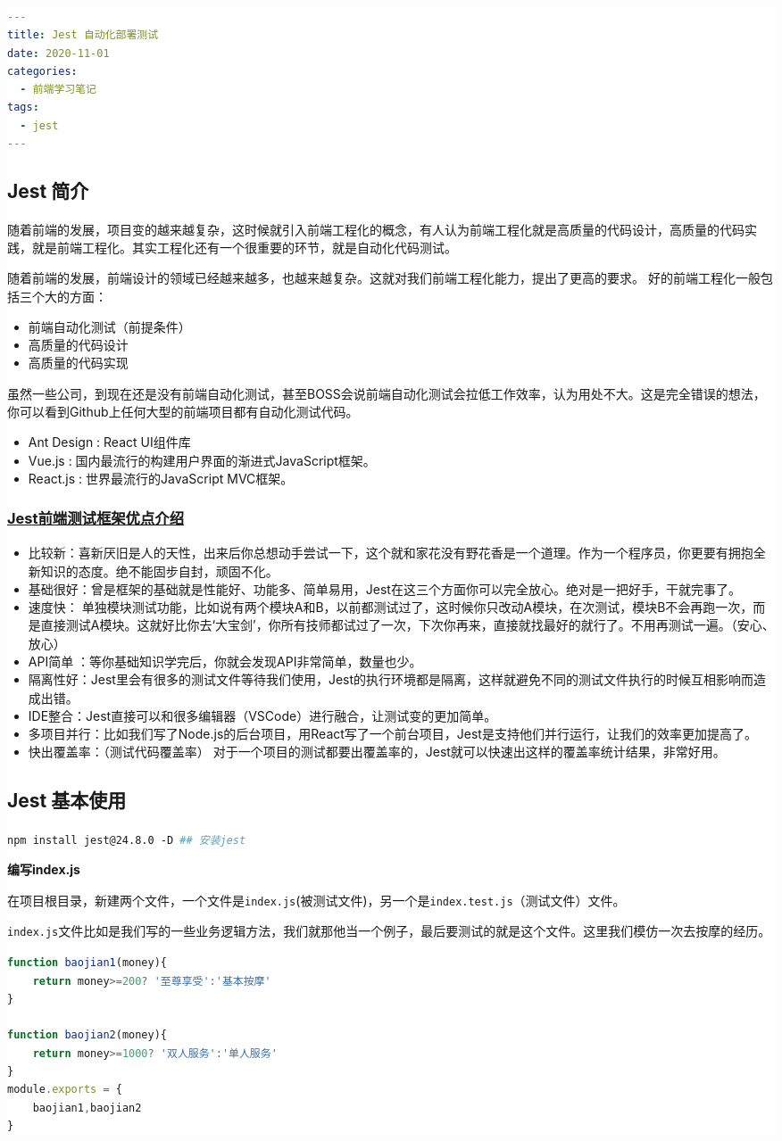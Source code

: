 ```yaml
---
title: Jest 自动化部署测试
date: 2020-11-01
categories:
  - 前端学习笔记
tags: 
  - jest
---
```

## Jest 简介

随着前端的发展，项目变的越来越复杂，这时候就引入前端工程化的概念，有人认为前端工程化就是高质量的代码设计，高质量的代码实践，就是前端工程化。其实工程化还有一个很重要的环节，就是自动化代码测试。

随着前端的发展，前端设计的领域已经越来越多，也越来越复杂。这就对我们前端工程化能力，提出了更高的要求。 好的前端工程化一般包括三个大的方面：

- 前端自动化测试（前提条件）
- 高质量的代码设计
- 高质量的代码实现

虽然一些公司，到现在还是没有前端自动化测试，甚至BOSS会说前端自动化测试会拉低工作效率，认为用处不大。这是完全错误的想法，你可以看到Github上任何大型的前端项目都有自动化测试代码。

- Ant Design : React UI组件库
- Vue.js : 国内最流行的构建用户界面的渐进式JavaScript框架。
- React.js : 世界最流行的JavaScript MVC框架。

### [Jest前端测试框架优点介绍](https://jspang.com/detailed?id=63#toc311)

- 比较新：喜新厌旧是人的天性，出来后你总想动手尝试一下，这个就和家花没有野花香是一个道理。作为一个程序员，你更要有拥抱全新知识的态度。绝不能固步自封，顽固不化。
- 基础很好：曾是框架的基础就是性能好、功能多、简单易用，Jest在这三个方面你可以完全放心。绝对是一把好手，干就完事了。
- 速度快： 单独模块测试功能，比如说有两个模块A和B，以前都测试过了，这时候你只改动A模块，在次测试，模块B不会再跑一次，而是直接测试A模块。这就好比你去‘大宝剑’，你所有技师都试过了一次，下次你再来，直接就找最好的就行了。不用再测试一遍。（安心、放心）
- API简单 ：等你基础知识学完后，你就会发现API非常简单，数量也少。
- 隔离性好：Jest里会有很多的测试文件等待我们使用，Jest的执行环境都是隔离，这样就避免不同的测试文件执行的时候互相影响而造成出错。
- IDE整合：Jest直接可以和很多编辑器（VSCode）进行融合，让测试变的更加简单。
- 多项目并行：比如我们写了Node.js的后台项目，用React写了一个前台项目，Jest是支持他们并行运行，让我们的效率更加提高了。
- 快出覆盖率：（测试代码覆盖率） 对于一个项目的测试都要出覆盖率的，Jest就可以快速出这样的覆盖率统计结果，非常好用。

## Jest 基本使用

```makefile
npm install jest@24.8.0 -D ## 安装jest
```

**编写index.js**

在项目根目录，新建两个文件，一个文件是`index.js`(被测试文件)，另一个是`index.test.js`（测试文件）文件。

`index.js`文件比如是我们写的一些业务逻辑方法，我们就那他当一个例子，最后要测试的就是这个文件。这里我们模仿一次去按摩的经历。

~~~js
function baojian1(money){
    return money>=200? '至尊享受':'基本按摩'
}

function baojian2(money){
    return money>=1000? '双人服务':'单人服务'
}
module.exports = {
    baojian1,baojian2  
}
~~~
